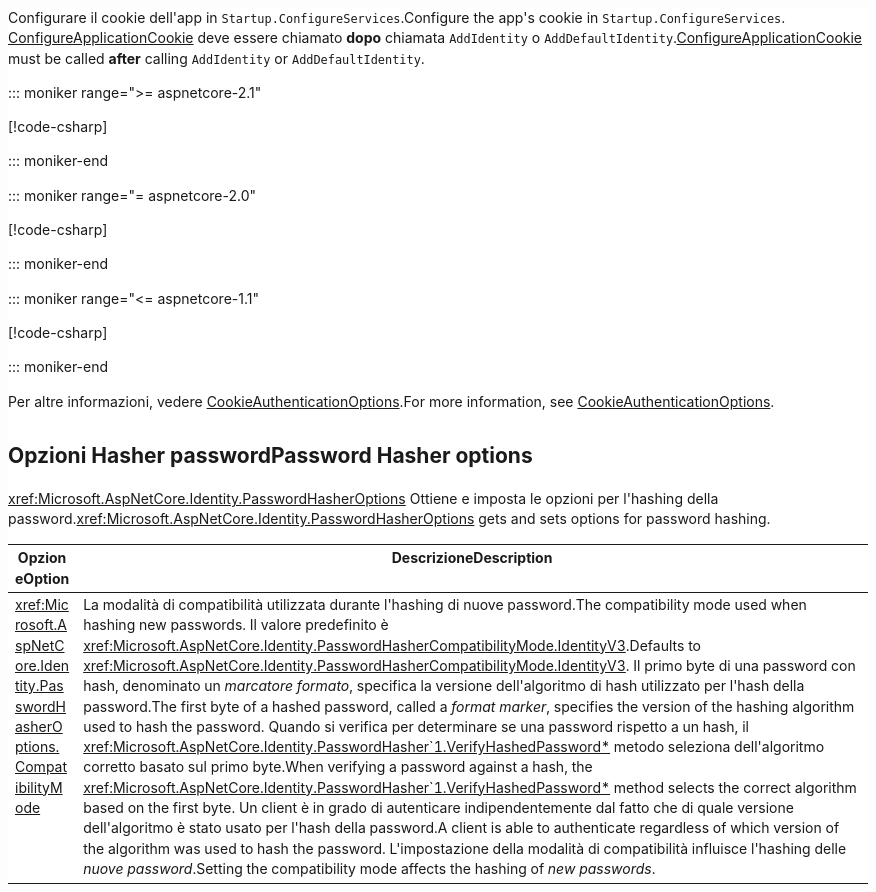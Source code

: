 <span data-ttu-id="59607-220">Configurare il cookie dell'app in `Startup.ConfigureServices`.</span><span class="sxs-lookup"><span data-stu-id="59607-220">Configure the app's cookie in `Startup.ConfigureServices`.</span></span> <span data-ttu-id="59607-221">[ConfigureApplicationCookie](/dotnet/api/microsoft.extensions.dependencyinjection.identityservicecollectionextensions.configureapplicationcookie#Microsoft_Extensions_DependencyInjection_IdentityServiceCollectionExtensions_ConfigureApplicationCookie_Microsoft_Extensions_DependencyInjection_IServiceCollection_System_Action_Microsoft_AspNetCore_Authentication_Cookies_CookieAuthenticationOptions__) deve essere chiamato **dopo** chiamata `AddIdentity` o `AddDefaultIdentity`.</span><span class="sxs-lookup"><span data-stu-id="59607-221">[ConfigureApplicationCookie](/dotnet/api/microsoft.extensions.dependencyinjection.identityservicecollectionextensions.configureapplicationcookie#Microsoft_Extensions_DependencyInjection_IdentityServiceCollectionExtensions_ConfigureApplicationCookie_Microsoft_Extensions_DependencyInjection_IServiceCollection_System_Action_Microsoft_AspNetCore_Authentication_Cookies_CookieAuthenticationOptions__) must be called **after** calling `AddIdentity` or `AddDefaultIdentity`.</span></span>

::: moniker range=">= aspnetcore-2.1"

[!code-csharp[](identity-configuration/sample/Startup.cs?name=snippet_cookie)]

::: moniker-end

::: moniker range="= aspnetcore-2.0"

[!code-csharp[](identity/sample/src/ASPNETv2-IdentityDemo-Configuration/Startup.cs?name=snippet_configurecookie)]

::: moniker-end

::: moniker range="<= aspnetcore-1.1"

[!code-csharp[](identity/sample/src/ASPNET-IdentityDemo-PrimaryKeysConfig/Startup.cs?range=58-59,72-80,84)]

::: moniker-end

<span data-ttu-id="59607-222">Per altre informazioni, vedere [CookieAuthenticationOptions](/dotnet/api/microsoft.aspnetcore.authentication.cookies.cookieauthenticationoptions).</span><span class="sxs-lookup"><span data-stu-id="59607-222">For more information, see [CookieAuthenticationOptions](/dotnet/api/microsoft.aspnetcore.authentication.cookies.cookieauthenticationoptions).</span></span>

## <a name="password-hasher-options"></a><span data-ttu-id="59607-223">Opzioni Hasher password</span><span class="sxs-lookup"><span data-stu-id="59607-223">Password Hasher options</span></span>

<span data-ttu-id="59607-224"><xref:Microsoft.AspNetCore.Identity.PasswordHasherOptions> Ottiene e imposta le opzioni per l'hashing della password.</span><span class="sxs-lookup"><span data-stu-id="59607-224"><xref:Microsoft.AspNetCore.Identity.PasswordHasherOptions> gets and sets options for password hashing.</span></span>

| <span data-ttu-id="59607-225">Opzione</span><span class="sxs-lookup"><span data-stu-id="59607-225">Option</span></span> | <span data-ttu-id="59607-226">Descrizione</span><span class="sxs-lookup"><span data-stu-id="59607-226">Description</span></span> |
| ------ | ----------- |
| <xref:Microsoft.AspNetCore.Identity.PasswordHasherOptions.CompatibilityMode> | <span data-ttu-id="59607-227">La modalità di compatibilità utilizzata durante l'hashing di nuove password.</span><span class="sxs-lookup"><span data-stu-id="59607-227">The compatibility mode used when hashing new passwords.</span></span> <span data-ttu-id="59607-228">Il valore predefinito è <xref:Microsoft.AspNetCore.Identity.PasswordHasherCompatibilityMode.IdentityV3>.</span><span class="sxs-lookup"><span data-stu-id="59607-228">Defaults to <xref:Microsoft.AspNetCore.Identity.PasswordHasherCompatibilityMode.IdentityV3>.</span></span> <span data-ttu-id="59607-229">Il primo byte di una password con hash, denominato un *marcatore formato*, specifica la versione dell'algoritmo di hash utilizzato per l'hash della password.</span><span class="sxs-lookup"><span data-stu-id="59607-229">The first byte of a hashed password, called a *format marker*, specifies the version of the hashing algorithm used to hash the password.</span></span> <span data-ttu-id="59607-230">Quando si verifica per determinare se una password rispetto a un hash, il <xref:Microsoft.AspNetCore.Identity.PasswordHasher`1.VerifyHashedPassword*> metodo seleziona dell'algoritmo corretto basato sul primo byte.</span><span class="sxs-lookup"><span data-stu-id="59607-230">When verifying a password against a hash, the <xref:Microsoft.AspNetCore.Identity.PasswordHasher`1.VerifyHashedPassword*> method selects the correct algorithm based on the first byte.</span></span> <span data-ttu-id="59607-231">Un client è in grado di autenticare indipendentemente dal fatto che di quale versione dell'algoritmo è stato usato per l'hash della password.</span><span class="sxs-lookup"><span data-stu-id="59607-231">A client is able to authenticate regardless of which version of the algorithm was used to hash the password.</span></span> <span data-ttu-id="59607-232">L'impostazione della modalità di compatibilità influisce l'hashing delle *nuove password*.</span><span class="sxs-lookup"><span data-stu-id="59607-232">Setting the compatibility mode affects the hashing of *new passwords*.</span></span> |